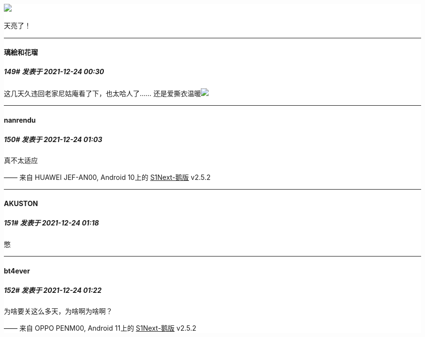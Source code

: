 <img src="https://static.saraba1st.com/image/smiley/face2017/067.png" referrerpolicy="no-referrer">

天亮了！

*****

####  璃絵和花瑠  
##### 149#       发表于 2021-12-24 00:30

这几天久违回老家尼姑庵看了下，也太哈人了……
还是爱撕衣温暖<img src="https://static.saraba1st.com/image/smiley/face2017/071.png" referrerpolicy="no-referrer">



*****

####  nanrendu  
##### 150#       发表于 2021-12-24 01:03

真不太适应

—— 来自 HUAWEI JEF-AN00, Android 10上的 [S1Next-鹅版](https://github.com/ykrank/S1-Next/releases) v2.5.2



*****

####  AKUSTON  
##### 151#       发表于 2021-12-24 01:18

憋

*****

####  bt4ever  
##### 152#       发表于 2021-12-24 01:22

为啥要关这么多天，为啥啊为啥啊？

—— 来自 OPPO PENM00, Android 11上的 [S1Next-鹅版](https://github.com/ykrank/S1-Next/releases) v2.5.2

